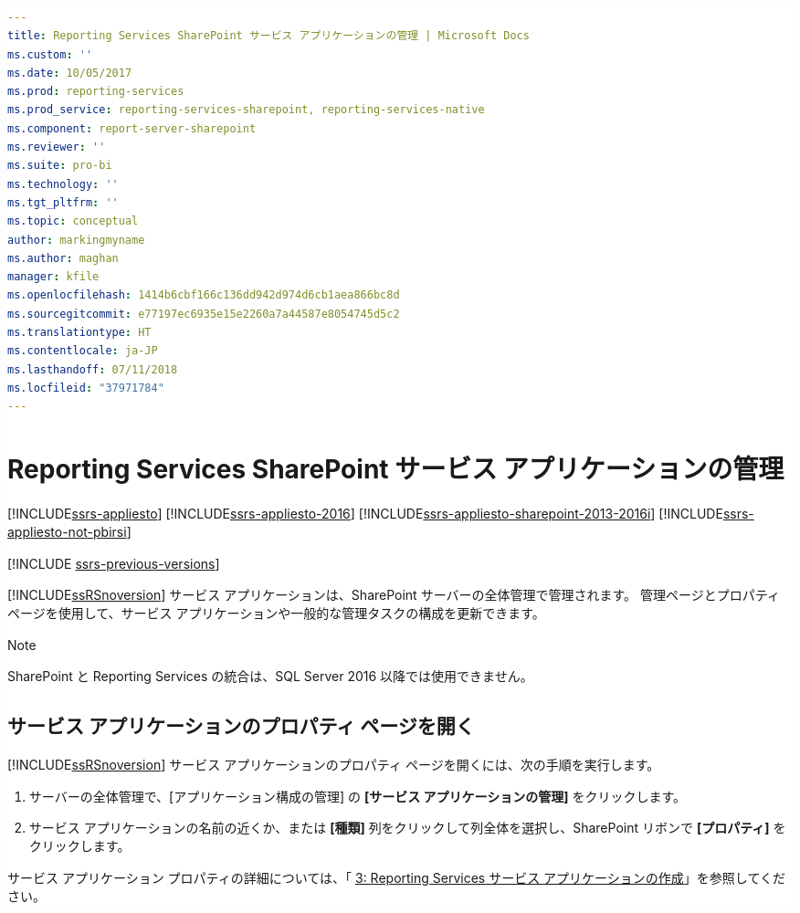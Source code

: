 ```yaml
---
title: Reporting Services SharePoint サービス アプリケーションの管理 | Microsoft Docs
ms.custom: ''
ms.date: 10/05/2017
ms.prod: reporting-services
ms.prod_service: reporting-services-sharepoint, reporting-services-native
ms.component: report-server-sharepoint
ms.reviewer: ''
ms.suite: pro-bi
ms.technology: ''
ms.tgt_pltfrm: ''
ms.topic: conceptual
author: markingmyname
ms.author: maghan
manager: kfile
ms.openlocfilehash: 1414b6cbf166c136dd942d974d6cb1aea866bc8d
ms.sourcegitcommit: e77197ec6935e15e2260a7a44587e8054745d5c2
ms.translationtype: HT
ms.contentlocale: ja-JP
ms.lasthandoff: 07/11/2018
ms.locfileid: "37971784"
---
```

# <a name="manage-a-reporting-services-sharepoint-service-application"></a>Reporting Services SharePoint サービス アプリケーションの管理

[!INCLUDE[ssrs-appliesto](../../includes/ssrs-appliesto.md)] [!INCLUDE[ssrs-appliesto-2016](../../includes/ssrs-appliesto-2016.md)] [!INCLUDE[ssrs-appliesto-sharepoint-2013-2016i](../../includes/ssrs-appliesto-sharepoint-2013-2016.md)] [!INCLUDE[ssrs-appliesto-not-pbirsi](../../includes/ssrs-appliesto-not-pbirs.md)]

[!INCLUDE [ssrs-previous-versions](../../includes/ssrs-previous-versions.md)]

  [!INCLUDE[ssRSnoversion](../../includes/ssrsnoversion-md.md)] サービス アプリケーションは、SharePoint サーバーの全体管理で管理されます。 管理ページとプロパティ ページを使用して、サービス アプリケーションや一般的な管理タスクの構成を更新できます。  

> [!NOTE]
> SharePoint と Reporting Services の統合は、SQL Server 2016 以降では使用できません。

## <a name="open-service-application-properties-page"></a>サービス アプリケーションのプロパティ ページを開く

 [!INCLUDE[ssRSnoversion](../../includes/ssrsnoversion-md.md)] サービス アプリケーションのプロパティ ページを開くには、次の手順を実行します。  
  
1.  サーバーの全体管理で、[アプリケーション構成の管理] の **[サービス アプリケーションの管理]** をクリックします。  
  
2.  サービス アプリケーションの名前の近くか、または **[種類]** 列をクリックして列全体を選択し、SharePoint リボンで **[プロパティ]** をクリックします。  
  
 サービス アプリケーション プロパティの詳細については、「 [3: Reporting Services サービス アプリケーションの作成](../../reporting-services/install-windows/install-the-first-report-server-in-sharepoint-mode.md#bkmk_create_serrviceapplication)」を参照してください。  
  